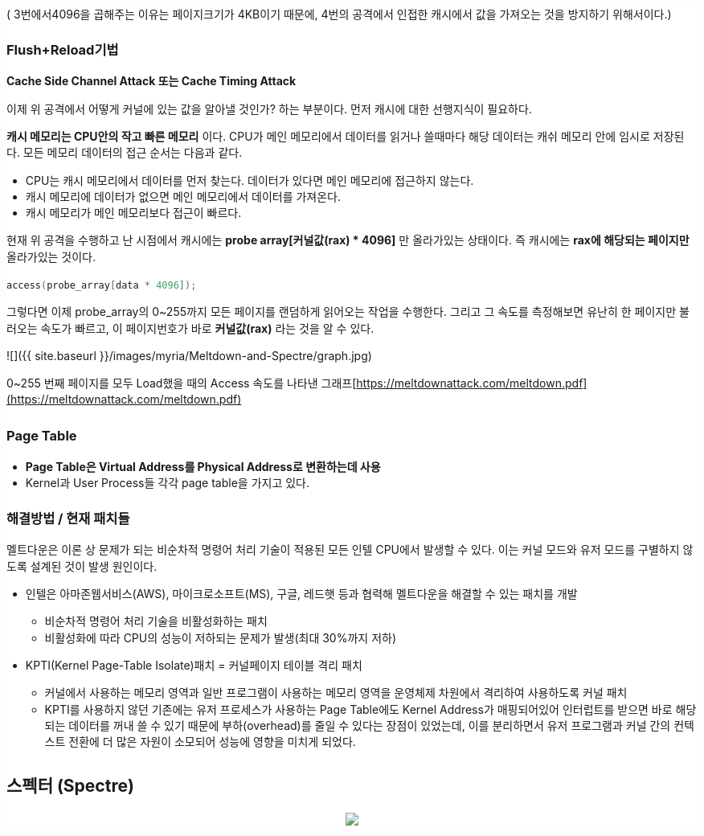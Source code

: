 ( 3번에서4096을 곱해주는 이유는 페이지크기가 4KB이기 때문에, 4번의 공격에서 인접한 캐시에서 값을 가져오는 것을 방지하기 위해서이다.)

### Flush+Reload기법

**Cache Side Channel Attack 또는 Cache Timing Attack**

이제 위 공격에서 어떻게 커널에 있는 값을 알아낼 것인가? 하는 부분이다.
먼저 캐시에 대한 선행지식이 필요하다.

**캐시 메모리는 CPU안의 작고 빠른 메모리** 이다. CPU가 메인 메모리에서 데이터를 읽거나 쓸때마다 해당 데이터는 캐쉬 메모리 안에 임시로 저장된다. 모든 메모리 데이터의 접근 순서는 다음과 같다.

- CPU는 캐시 메모리에서 데이터를 먼저 찾는다. 데이터가 있다면 메인 메모리에 접근하지 않는다.
- 캐시 메모리에 데이터가 없으면 메인 메모리에서 데이터를 가져온다.
- 캐시 메모리가 메인 메모리보다 접근이 빠르다.

현재 위 공격을 수행하고 난 시점에서 캐시에는 **probe array[커널값(rax) * 4096]** 만 올라가있는 상태이다. 즉 캐시에는 **rax에 해당되는 페이지만** 올라가있는 것이다.
```c
access(probe_array[data * 4096]);
```
그렇다면 이제 probe_array의 0~255까지 모든 페이지를 랜덤하게 읽어오는 작업을 수행한다. 그리고 그 속도를 측정해보면 유난히 한 페이지만 불러오는 속도가 빠르고, 이 페이지번호가 바로 **커널값(rax)** 라는 것을 알 수 있다.

![]({{ site.baseurl }}/images/myria/Meltdown-and-Spectre/graph.jpg)

0~255 번째 페이지를 모두 Load했을 때의 Access 속도를 나타낸 그래프[https://meltdownattack.com/meltdown.pdf](https://meltdownattack.com/meltdown.pdf)

### Page Table

- **Page Table은 Virtual Address를 Physical Address로 변환하는데 사용**
- Kernel과 User Process들 각각 page table을 가지고 있다.


### 해결방법 / 현재 패치들

멜트다운은 이론 상 문제가 되는 비순차적 명령어 처리 기술이 적용된 모든 인텔 CPU에서 발생할 수 있다. 이는 커널 모드와 유저 모드를 구별하지 않도록 설계된 것이 발생 원인이다.



- 인텔은 아마존웹서비스(AWS), 마이크로소프트(MS), 구글, 레드햇 등과 협력해 멜트다운을 해결할 수 있는 패치를 개발
    - 비순차적 명령어 처리 기술을 비활성화하는 패치
    - 비활성화에 따라 CPU의 성능이 저하되는 문제가 발생(최대 30%까지 저하)

- KPTI(Kernel Page-Table Isolate)패치 = 커널페이지 테이블 격리 패치
    - 커널에서 사용하는 메모리 영역과 일반 프로그램이 사용하는 메모리 영역을 운영체제 차원에서 격리하여 사용하도록 커널 패치
    - KPTI를 사용하지 않던 기존에는 유저 프로세스가 사용하는 Page Table에도 Kernel Address가 매핑되어있어 인터럽트를 받으면 바로 해당되는 데이터를 꺼내 쓸 수 있기 때문에 부하(overhead)를 줄일 수 있다는 장점이 있었는데, 이를 분리하면서 유저 프로그램과 커널 간의 컨텍스트 전환에 더 많은 자원이 소모되어 성능에 영향을 미치게 되었다.

## 스펙터 (Spectre)

<center><img src="../images/myria/Meltdown-and-Spectre/spectre.png" width="200"></center>
